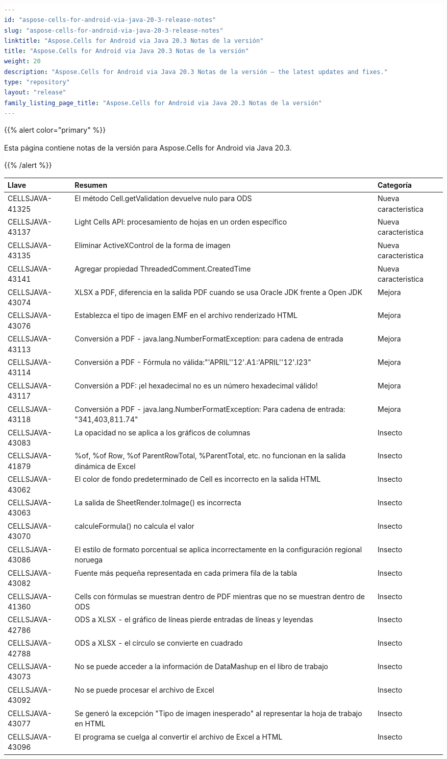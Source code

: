 ```yaml
---
id: "aspose-cells-for-android-via-java-20-3-release-notes"
slug: "aspose-cells-for-android-via-java-20-3-release-notes"
linktitle: "Aspose.Cells for Android via Java 20.3 Notas de la versión"
title: "Aspose.Cells for Android via Java 20.3 Notas de la versión"
weight: 20
description: "Aspose.Cells for Android via Java 20.3 Notas de la versión – the latest updates and fixes."
type: "repository"
layout: "release"
family_listing_page_title: "Aspose.Cells for Android via Java 20.3 Notas de la versión"
---
```

{{% alert color="primary" %}} 

Esta página contiene notas de la versión para Aspose.Cells for Android via Java 20.3.

{{% /alert %}} 

|**Llave**|**Resumen**|**Categoría**|
|:- |:- |:- |
|CELLSJAVA-41325|El método Cell.getValidation devuelve nulo para ODS|Nueva caracteristica|
|CELLSJAVA-43137|Light Cells API: procesamiento de hojas en un orden específico|Nueva caracteristica|
|CELLSJAVA-43135|Eliminar ActiveXControl de la forma de imagen|Nueva caracteristica|
|CELLSJAVA-43141|Agregar propiedad ThreadedComment.CreatedTime|Nueva caracteristica|
|CELLSJAVA-43074|XLSX a PDF, diferencia en la salida PDF cuando se usa Oracle JDK frente a Open JDK|Mejora|
|CELLSJAVA-43076|Establezca el tipo de imagen EMF en el archivo renderizado HTML|Mejora|
|CELLSJAVA-43113|Conversión a PDF - java.lang.NumberFormatException: para cadena de entrada|Mejora|
|CELLSJAVA-43114|Conversión a PDF - Fórmula no válida:"'APRIL''12'.A1:'APRIL''12'.I23"|Mejora|
|CELLSJAVA-43117|Conversión a PDF: ¡el hexadecimal no es un número hexadecimal válido!|Mejora|
|CELLSJAVA-43118|Conversión a PDF - java.lang.NumberFormatException: Para cadena de entrada: "341,403,811.74"|Mejora|
|CELLSJAVA-43083|La opacidad no se aplica a los gráficos de columnas|Insecto|
|CELLSJAVA-41879|%of, %of Row, %of ParentRowTotal, %ParentTotal, etc. no funcionan en la salida dinámica de Excel|Insecto|
|CELLSJAVA-43062|El color de fondo predeterminado de Cell es incorrecto en la salida HTML|Insecto|
|CELLSJAVA-43063|La salida de SheetRender.toImage() es incorrecta|Insecto|
|CELLSJAVA-43070|calculeFormula() no calcula el valor|Insecto|
|CELLSJAVA-43086|El estilo de formato porcentual se aplica incorrectamente en la configuración regional noruega|Insecto|
|CELLSJAVA-43082|Fuente más pequeña representada en cada primera fila de la tabla|Insecto|
|CELLSJAVA-41360|Cells con fórmulas se muestran dentro de PDF mientras que no se muestran dentro de ODS|Insecto|
|CELLSJAVA-42786|ODS a XLSX - el gráfico de líneas pierde entradas de líneas y leyendas|Insecto|
|CELLSJAVA-42788|ODS a XLSX - el círculo se convierte en cuadrado|Insecto|
|CELLSJAVA-43073|No se puede acceder a la información de DataMashup en el libro de trabajo|Insecto|
|CELLSJAVA-43092|No se puede procesar el archivo de Excel|Insecto|
|CELLSJAVA-43077|Se generó la excepción "Tipo de imagen inesperado" al representar la hoja de trabajo en HTML|Insecto|
|CELLSJAVA-43096|El programa se cuelga al convertir el archivo de Excel a HTML|Insecto|